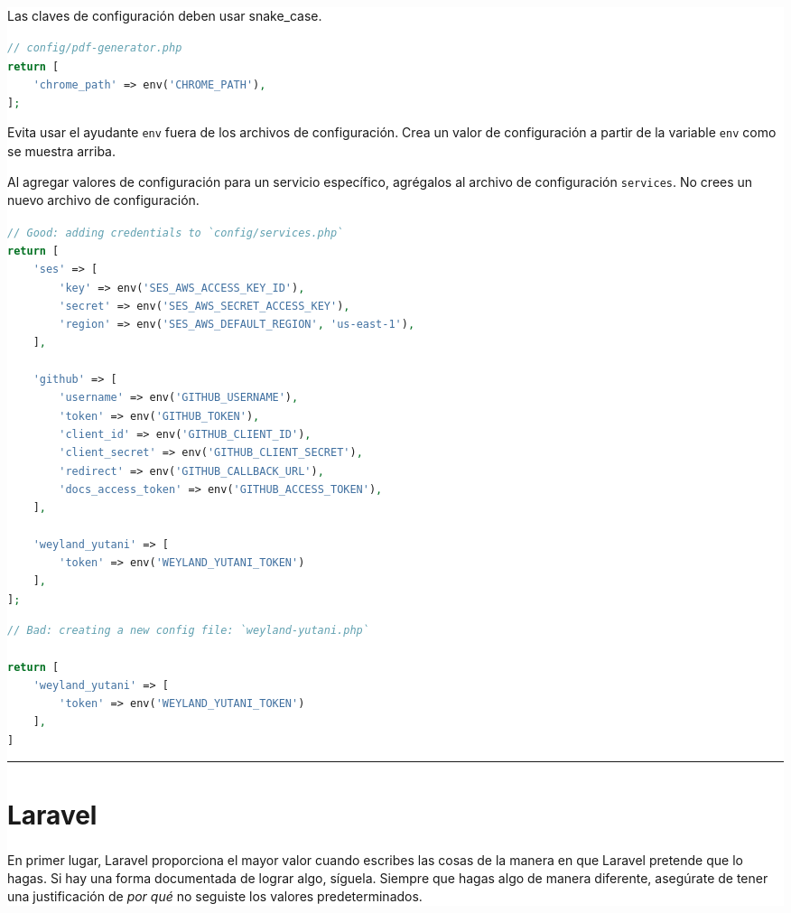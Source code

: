 Las claves de configuración deben usar snake_case.

```php
// config/pdf-generator.php
return [
    'chrome_path' => env('CHROME_PATH'),
];
```

Evita usar el ayudante `env` fuera de los archivos de configuración. Crea un valor de configuración a partir de la variable `env` como se muestra arriba.

Al agregar valores de configuración para un servicio específico, agrégalos al archivo de configuración `services`. No crees un nuevo archivo de configuración.

```php
// Good: adding credentials to `config/services.php`
return [
    'ses' => [
        'key' => env('SES_AWS_ACCESS_KEY_ID'),
        'secret' => env('SES_AWS_SECRET_ACCESS_KEY'),
        'region' => env('SES_AWS_DEFAULT_REGION', 'us-east-1'),
    ],
    
    'github' => [
        'username' => env('GITHUB_USERNAME'),
        'token' => env('GITHUB_TOKEN'),
        'client_id' => env('GITHUB_CLIENT_ID'),
        'client_secret' => env('GITHUB_CLIENT_SECRET'),
        'redirect' => env('GITHUB_CALLBACK_URL'),
        'docs_access_token' => env('GITHUB_ACCESS_TOKEN'),
    ],
    
    'weyland_yutani' => [
        'token' => env('WEYLAND_YUTANI_TOKEN')
    ],   
];
```

```php
// Bad: creating a new config file: `weyland-yutani.php`

return [
    'weyland_yutani' => [
        'token' => env('WEYLAND_YUTANI_TOKEN')
    ],  
]
```

---

# Laravel

En primer lugar, Laravel proporciona el mayor valor cuando escribes las cosas de la manera en que Laravel pretende que lo hagas. Si hay una forma documentada de lograr algo, síguela. Siempre que hagas algo de manera diferente, asegúrate de tener una justificación de *por qué* no seguiste los valores predeterminados.
